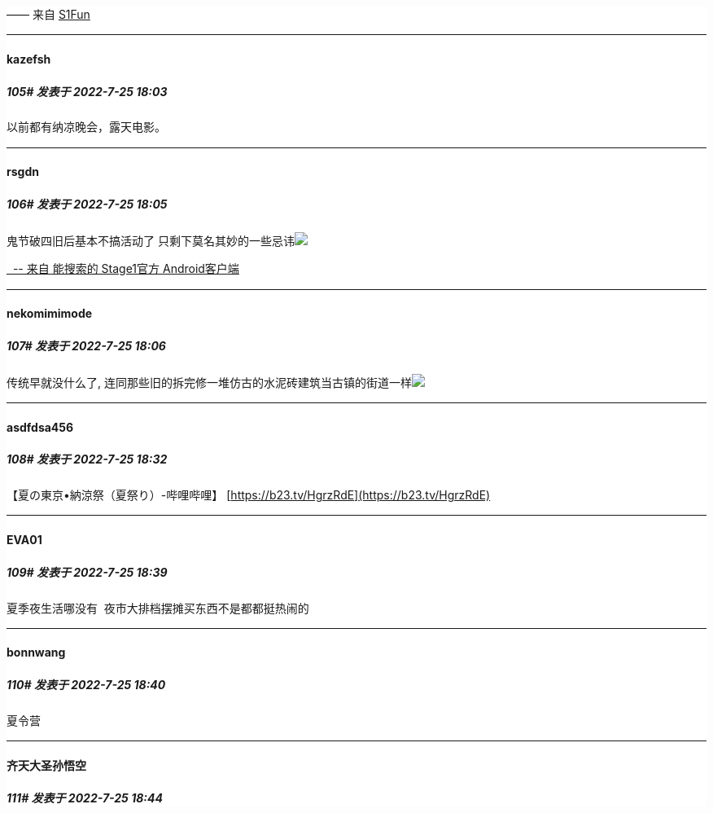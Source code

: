 —— 来自 [S1Fun](https://s1fun.koalcat.com)



*****

####  kazefsh  
##### 105#       发表于 2022-7-25 18:03

以前都有纳凉晚会，露天电影。

*****

####  rsgdn  
##### 106#       发表于 2022-7-25 18:05

鬼节破四旧后基本不搞活动了 只剩下莫名其妙的一些忌讳<img src="https://static.saraba1st.com/image/smiley/face2017/067.png" referrerpolicy="no-referrer">

[  -- 来自 能搜索的 Stage1官方 Android客户端](https://www.coolapk.com/apk/140634)

*****

####  nekomimimode  
##### 107#       发表于 2022-7-25 18:06

传统早就没什么了, 连同那些旧的拆完修一堆仿古的水泥砖建筑当古镇的街道一样<img src="https://static.saraba1st.com/image/smiley/face2017/067.png" referrerpolicy="no-referrer">



*****

####  asdfdsa456  
##### 108#       发表于 2022-7-25 18:32

【夏の東京•納涼祭（夏祭り）-哔哩哔哩】 [https://b23.tv/HgrzRdE](https://b23.tv/HgrzRdE)



*****

####  EVA01  
##### 109#       发表于 2022-7-25 18:39

夏季夜生活哪没有  夜市大排档摆摊买东西不是都都挺热闹的

*****

####  bonnwang  
##### 110#       发表于 2022-7-25 18:40

夏令营



*****

####  齐天大圣孙悟空  
##### 111#       发表于 2022-7-25 18:44
